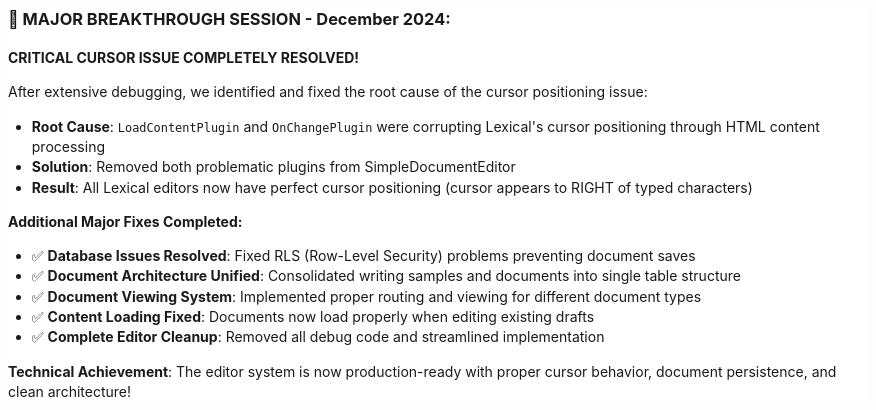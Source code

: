 ### 🎉 MAJOR BREAKTHROUGH SESSION - December 2024:
**CRITICAL CURSOR ISSUE COMPLETELY RESOLVED!** 

After extensive debugging, we identified and fixed the root cause of the cursor positioning issue:
- **Root Cause**: `LoadContentPlugin` and `OnChangePlugin` were corrupting Lexical's cursor positioning through HTML content processing
- **Solution**: Removed both problematic plugins from SimpleDocumentEditor
- **Result**: All Lexical editors now have perfect cursor positioning (cursor appears to RIGHT of typed characters)

**Additional Major Fixes Completed:**
- ✅ **Database Issues Resolved**: Fixed RLS (Row-Level Security) problems preventing document saves
- ✅ **Document Architecture Unified**: Consolidated writing samples and documents into single table structure  
- ✅ **Document Viewing System**: Implemented proper routing and viewing for different document types
- ✅ **Content Loading Fixed**: Documents now load properly when editing existing drafts
- ✅ **Complete Editor Cleanup**: Removed all debug code and streamlined implementation

**Technical Achievement**: The editor system is now production-ready with proper cursor behavior, document persistence, and clean architecture!